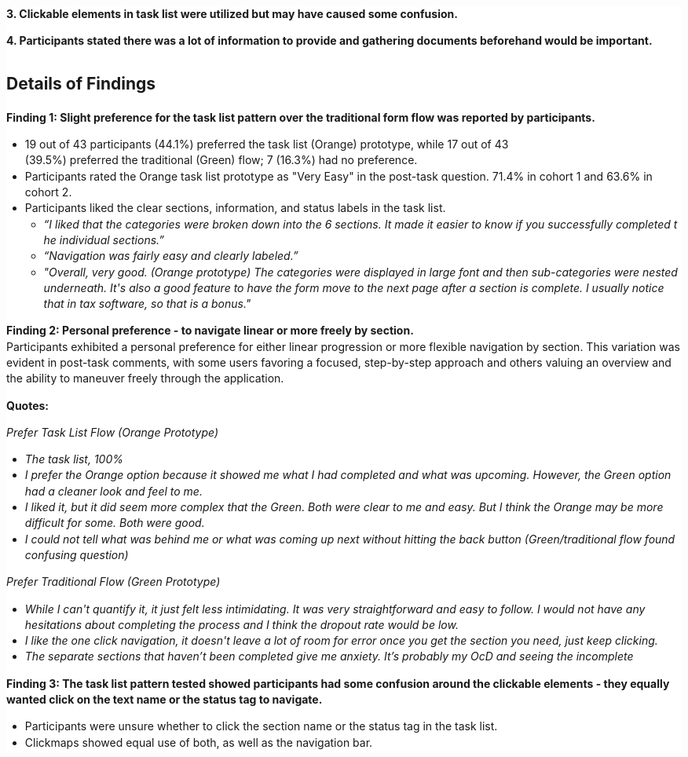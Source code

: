 **3. Clickable elements in task list were utilized but may have caused some confusion.**

**4. Participants stated there was a lot of information to provide and gathering documents beforehand would be important.**



## Details of Findings 

**Finding 1: Slight preference for the task list pattern over the traditional form flow was reported by participants.**  

- 19 out of 43 participants (44.1%) preferred the task list (Orange) prototype, while 17 out of 43 (39.5%) preferred the traditional (Green) flow; 7 (16.3%) had no preference.
- Participants rated the Orange task list prototype as "Very Easy" in the post-task question. 71.4% in cohort 1 and 63.6% in cohort 2.
- Participants liked the clear sections, information, and status labels in the task list.
  	- _“I liked that the categories were broken down into the 6 sections. It made it easier to know if you successfully completed the individual sections.”_
	- _“Navigation was fairly easy and clearly labeled.”_
 	- _"Overall, very good. (Orange prototype) The categories were displayed in large font and then sub-categories were nested underneath. It's also a good feature to have the form move to the next page after a section is complete. I usually notice that in tax software, so that is a bonus."_ 


**Finding 2: Personal preference - to navigate linear or more freely by section.**  
Participants exhibited a personal preference for either linear progression or more flexible navigation by section. This variation was evident in post-task comments, with some users favoring a focused, step-by-step approach and others valuing an overview and the ability to maneuver freely through the application.

**Quotes:**

_Prefer Task List Flow (Orange Prototype)_
- _The task list, 100%_
- _I prefer the Orange option because it showed me what I had completed and what was upcoming. However, the Green option had a cleaner look and feel to me._
- _I liked it, but it did seem more complex that the Green. Both were clear to me and easy. But I think the Orange may be more difficult for some. Both were good._
- _I could not tell what was behind me or what was coming up next without hitting the back button (Green/traditional flow found confusing question)_

  
_Prefer Traditional Flow (Green Prototype)_
- _While I can't quantify it, it just felt less intimidating. It was very straightforward and easy to follow. I would not have any hesitations about completing the process and I think the dropout rate would be low._
- _I like the one click navigation, it doesn't leave a lot of room for error once you get the section you need, just keep clicking._
- _The separate sections that haven’t been completed give me anxiety. It’s probably my OcD and seeing the incomplete_


**Finding 3: The task list pattern tested showed participants had some confusion around the clickable elements - they equally wanted click on the text name or the status tag to navigate.**  
- Participants were unsure whether to click the section name or the status tag in the task list.
- Clickmaps showed equal use of both, as well as the navigation bar.
